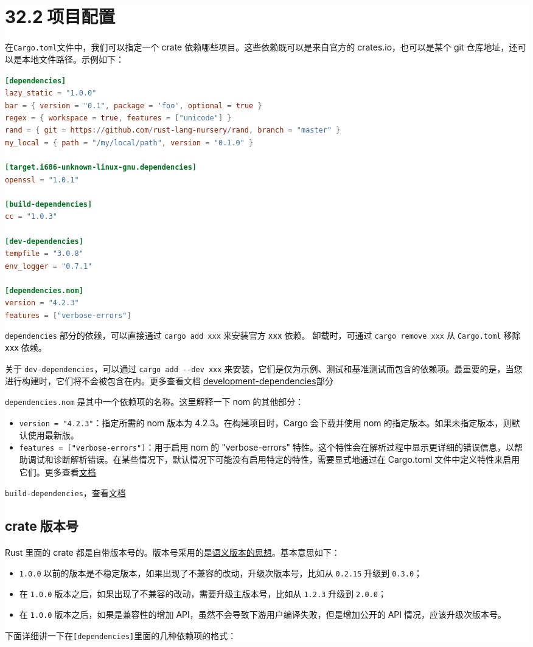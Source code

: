 # 32.2 项目配置

在`Cargo.toml`文件中，我们可以指定一个 crate 依赖哪些项目。这些依赖既可以是来自官方的 crates.io，也可以是某个 git 仓库地址，还可以是本地文件路径。示例如下：

```toml
[dependencies]
lazy_static = "1.0.0"
bar = { version = "0.1", package = 'foo', optional = true }
regex = { workspace = true, features = ["unicode"] }
rand = { git = https://github.com/rust-lang-nursery/rand, branch = "master" }
my_local = { path = "/my/local/path", version = "0.1.0" }

[target.i686-unknown-linux-gnu.dependencies]
openssl = "1.0.1"

[build-dependencies]
cc = "1.0.3"

[dev-dependencies]
tempfile = "3.0.8"
env_logger = "0.7.1"

[dependencies.nom]
version = "4.2.3"
features = ["verbose-errors"]
```

`dependencies` 部分的依赖，可以直接通过 `cargo add xxx` 来安装官方 xxx 依赖。
卸载时，可通过 `cargo remove xxx` 从 `Cargo.toml` 移除 xxx 依赖。

关于 `dev-dependencies`，可以通过 `cargo add --dev xxx` 来安装，它们是仅为示例、测试和基准测试而包含的依赖项。最重要的是，当您进行构建时，它们将不会被包含在内。更多查看文档 [ development-dependencies](https://doc.rust-lang.org/cargo/reference/specifying-dependencies.html#development-dependencies)部分

`dependencies.nom` 是其中一个依赖项的名称。这里解释一下 nom 的其他部分：

- `version = "4.2.3"`：指定所需的 nom 版本为 4.2.3。在构建项目时，Cargo 会下载并使用 nom 的指定版本。如果未指定版本，则默认使用最新版。
- `features = ["verbose-errors"]`：用于启用 nom 的 "verbose-errors" 特性。这个特性会在解析过程中显示更详细的错误信息，以帮助调试和诊断解析错误。在某些情况下，默认情况下可能没有启用特定的特性，需要显式地通过在 Cargo.toml 文件中定义特性来启用它们。更多查看[文档](https://doc.rust-lang.org/cargo/reference/features.html#dependency-features)

`build-dependencies`，查看[文档](https://doc.rust-lang.org/cargo/reference/specifying-dependencies.html#build-dependencies)

## crate 版本号

Rust 里面的 crate 都是自带版本号的。版本号采用的是[语义版本的思想](http://semver.org/)。基本意思如下：

- `1.0.0` 以前的版本是不稳定版本，如果出现了不兼容的改动，升级次版本号，比如从 `0.2.15` 升级到 `0.3.0`；

- 在 `1.0.0` 版本之后，如果出现了不兼容的改动，需要升级主版本号，比如从 `1.2.3` 升级到 `2.0.0`；

- 在 `1.0.0` 版本之后，如果是兼容性的增加 API，虽然不会导致下游用户编译失败，但是增加公开的 API 情况，应该升级次版本号。

下面详细讲一下在`[dependencies]`里面的几种依赖项的格式：
